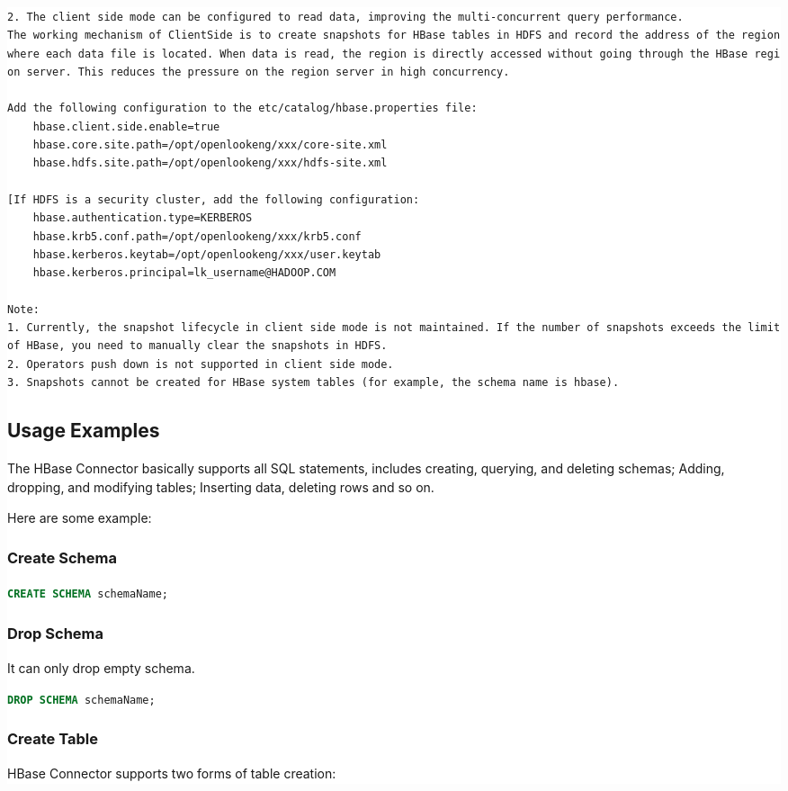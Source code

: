 ```
2. The client side mode can be configured to read data, improving the multi-concurrent query performance.
The working mechanism of ClientSide is to create snapshots for HBase tables in HDFS and record the address of the region where each data file is located. When data is read, the region is directly accessed without going through the HBase region server. This reduces the pressure on the region server in high concurrency.

Add the following configuration to the etc/catalog/hbase.properties file:
    hbase.client.side.enable=true
    hbase.core.site.path=/opt/openlookeng/xxx/core-site.xml
    hbase.hdfs.site.path=/opt/openlookeng/xxx/hdfs-site.xml

[If HDFS is a security cluster, add the following configuration:
    hbase.authentication.type=KERBEROS
    hbase.krb5.conf.path=/opt/openlookeng/xxx/krb5.conf
    hbase.kerberos.keytab=/opt/openlookeng/xxx/user.keytab
    hbase.kerberos.principal=lk_username@HADOOP.COM

Note: 
1. Currently, the snapshot lifecycle in client side mode is not maintained. If the number of snapshots exceeds the limit of HBase, you need to manually clear the snapshots in HDFS.
2. Operators push down is not supported in client side mode.
3. Snapshots cannot be created for HBase system tables (for example, the schema name is hbase).
```


## Usage Examples

The HBase Connector basically supports all SQL statements, includes creating, querying, and deleting schemas; Adding, dropping, and modifying tables; Inserting data, deleting rows and so on. 

Here are some example:

### Create Schema

```sql
CREATE SCHEMA schemaName;
```



### Drop Schema

It can only drop empty schema. 

```sql
DROP SCHEMA schemaName;
```



### Create Table

HBase Connector supports two forms of table creation: 
